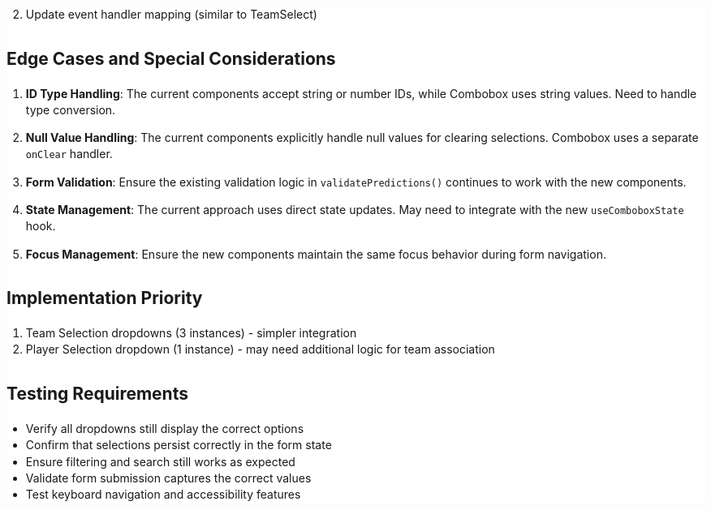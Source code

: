 2. Update event handler mapping (similar to TeamSelect)

## Edge Cases and Special Considerations

1. **ID Type Handling**: The current components accept string or number IDs, while Combobox uses string values. Need to handle type conversion.

2. **Null Value Handling**: The current components explicitly handle null values for clearing selections. Combobox uses a separate `onClear` handler.

3. **Form Validation**: Ensure the existing validation logic in `validatePredictions()` continues to work with the new components.

4. **State Management**: The current approach uses direct state updates. May need to integrate with the new `useComboboxState` hook.

5. **Focus Management**: Ensure the new components maintain the same focus behavior during form navigation.

## Implementation Priority

1. Team Selection dropdowns (3 instances) - simpler integration
2. Player Selection dropdown (1 instance) - may need additional logic for team association

## Testing Requirements

- Verify all dropdowns still display the correct options
- Confirm that selections persist correctly in the form state
- Ensure filtering and search still works as expected
- Validate form submission captures the correct values
- Test keyboard navigation and accessibility features 